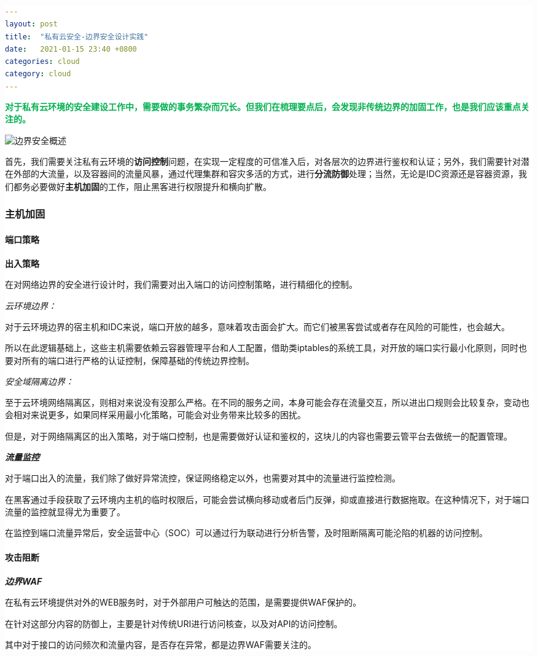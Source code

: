 ```yaml
---
layout: post
title:  "私有云安全-边界安全设计实践"
date:   2021-01-15 23:40 +0800
categories: cloud
category: cloud
---
```


<p>
	<span style="color:#00B050;"><strong>对于私有云环境的安全建设工作中，需要做的事务繁杂而冗长。但我们在梳理要点后，会发现非传统边界的加固工作，也是我们应该重点关注的。</strong></span>
</p>


![边界安全概述](https://gitee.com/hellsec/ppp/raw/master/2020-11-26/1606397128210-%E8%BE%B9%E7%95%8C%E5%AE%89%E5%85%A8.jpg)


首先，我们需要关注私有云环境的**访问控制**问题，在实现一定程度的可信准入后，对各层次的边界进行鉴权和认证；另外，我们需要针对潜在外部的大流量，以及容器间的流量风暴，通过代理集群和容灾多活的方式，进行**分流防御**处理；当然，无论是IDC资源还是容器资源，我们都务必要做好**主机加固**的工作，阻止黑客进行权限提升和横向扩散。

### 主机加固

#### 端口策略

**出入策略**

在对网络边界的安全进行设计时，我们需要对出入端口的访问控制策略，进行精细化的控制。

*云环境边界：*

对于云环境边界的宿主机和IDC来说，端口开放的越多，意味着攻击面会扩大。而它们被黑客尝试或者存在风险的可能性，也会越大。

所以在此逻辑基础上，这些主机需要依赖云容器管理平台和人工配置，借助类iptables的系统工具，对开放的端口实行最小化原则，同时也要对所有的端口进行严格的认证控制，保障基础的传统边界控制。

*安全域隔离边界：*

至于云环境网络隔离区，则相对来说没有没那么严格。在不同的服务之间，本身可能会存在流量交互，所以进出口规则会比较复杂，变动也会相对来说更多，如果同样采用最小化策略，可能会对业务带来比较多的困扰。

但是，对于网络隔离区的出入策略，对于端口控制，也是需要做好认证和鉴权的，这块儿的内容也需要云管平台去做统一的配置管理。

***流量监控***

对于端口出入的流量，我们除了做好异常流控，保证网络稳定以外，也需要对其中的流量进行监控检测。

在黑客通过手段获取了云环境内主机的临时权限后，可能会尝试横向移动或者后门反弹，抑或直接进行数据拖取。在这种情况下，对于端口流量的监控就显得尤为重要了。

在监控到端口流量异常后，安全运营中心（SOC）可以通过行为联动进行分析告警，及时阻断隔离可能沦陷的机器的访问控制。


#### 攻击阻断

***边界WAF***

在私有云环境提供对外的WEB服务时，对于外部用户可触达的范围，是需要提供WAF保护的。

在针对这部分内容的防御上，主要是针对传统URI进行访问核查，以及对API的访问控制。

其中对于接口的访问频次和流量内容，是否存在异常，都是边界WAF需要关注的。
